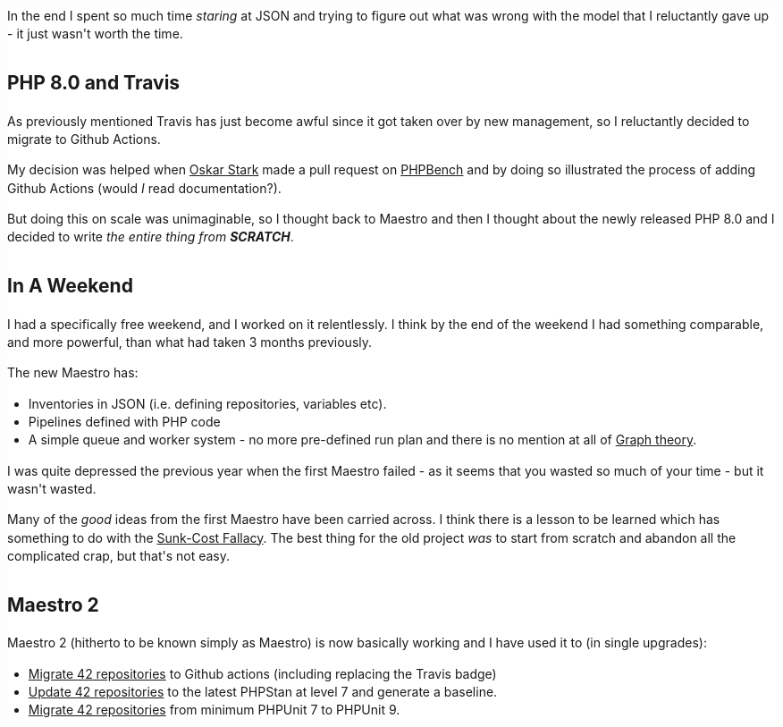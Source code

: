 In the end I spent so much time _staring_ at JSON and trying to figure out
what was wrong with the model that I reluctantly gave up - it just wasn't
worth the time.

PHP 8.0 and Travis
------------------

As previously mentioned Travis has just become awful since it got taken over
by new management, so I reluctantly decided to migrate to Github Actions.

My decision was helped when [Oskar Stark](https://twitter.com/oskarstark) made
a pull request on [PHPBench](https://github.com/phpbench/phpbench) and by
doing so illustrated the process of adding Github Actions (would _I_ read
documentation?).

But doing this on scale was unimaginable, so I thought back to Maestro and
then I thought about the newly released PHP 8.0 and I decided to write _the
entire thing from **SCRATCH**_.

In A Weekend
------------

I had a specifically free weekend, and I worked on it relentlessly. I think by
the end of the weekend I had something comparable, and more powerful, than
what had taken 3 months previously.

The new Maestro has:

- Inventories in JSON (i.e. defining repositories, variables etc).
- Pipelines defined with PHP code
- A simple queue and worker system - no more pre-defined run plan and there is
  no mention at all of [Graph
  theory](https://en.wikipedia.org/wiki/Graph_theory).

I was quite depressed the previous year when the first Maestro failed - as it
seems that you wasted so much of your time - but it wasn't wasted.

Many of the _good_ ideas from the first Maestro have been carried across. I
think there is a lesson to be learned which has something to do with the
[Sunk-Cost Fallacy](https://en.wikipedia.org/wiki/Sunk_cost#Fallacy_effect).
The best thing for the old project _was_ to start from scratch and abandon all
the complicated crap, but that's not easy.

Maestro 2
---------

Maestro 2 (hitherto to be known simply as Maestro) is now basically working
and I have used it to (in single upgrades):

- [Migrate 42
  repositories](https://github.com/phpactor/phpactor-hub/blob/master/pipeline/Upgrade/GithubActionsPipeline.php) to Github actions (including replacing the Travis
  badge)
- [Update 42 repositories](https://github.com/phpactor/phpactor-hub/blob/master/pipeline/Upgrade/PhpStanPipeline.php) to the latest PHPStan at level 7 and generate a baseline.
- [Migrate 42
  repositories](https://github.com/phpactor/phpactor-hub/blob/master/pipeline/Upgrade/PHPUnitPipeline.php) from minimum PHPUnit 7 to PHPUnit 9.
